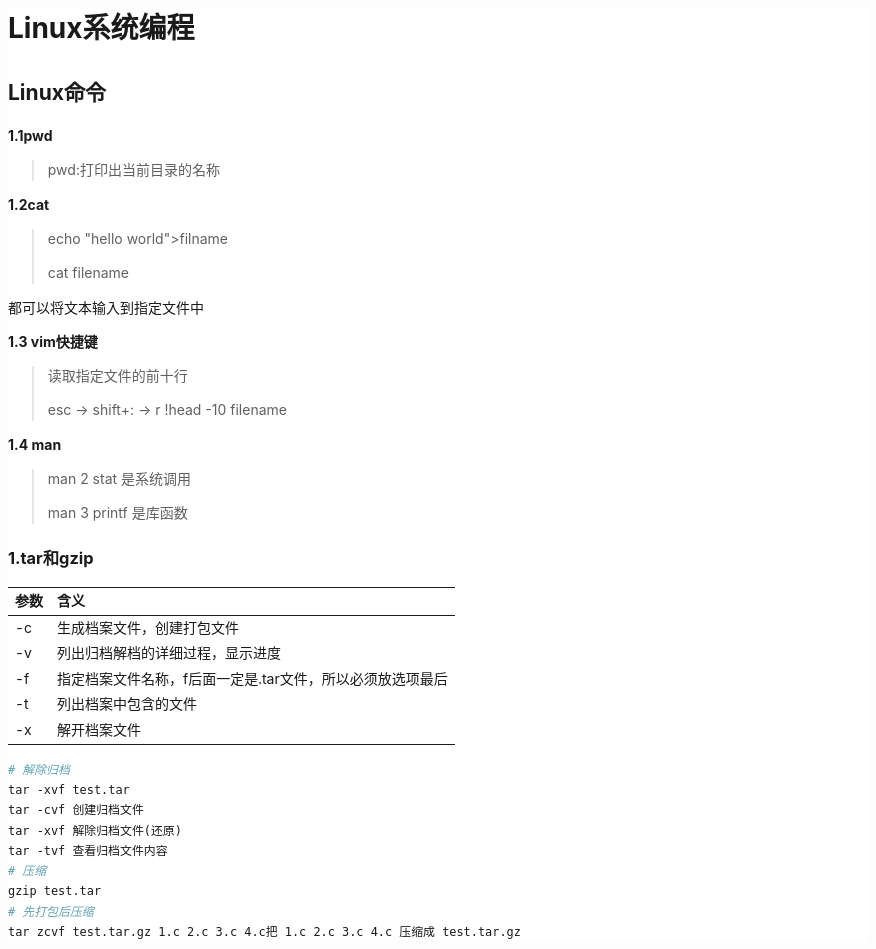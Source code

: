 

# Linux系统编程

## Linux命令

**1.1pwd**

> pwd:打印出当前目录的名称

**1.2cat**

>echo "hello world">filname
>
>cat filename

都可以将文本输入到指定文件中

**1.3 vim快捷键**

>读取指定文件的前十行
>
>esc -> shift+:  ->  r !head -10 filename

**1.4 man**

>man 2 stat  是系统调用
>
>man 3 printf 是库函数

### 1.tar和gzip

| **参数** | **含义**                                                  |
| :------- | :-------------------------------------------------------- |
| -c       | 生成档案文件，创建打包文件                                |
| -v       | 列出归档解档的详细过程，显示进度                          |
| -f       | 指定档案文件名称，f后面一定是.tar文件，所以必须放选项最后 |
| -t       | 列出档案中包含的文件                                      |
| -x       | 解开档案文件                                              |

```makefile
# 解除归档
tar -xvf test.tar
tar -cvf 创建归档文件
tar -xvf 解除归档文件(还原)
tar -tvf 查看归档文件内容
# 压缩
gzip test.tar
# 先打包后压缩
tar zcvf test.tar.gz 1.c 2.c 3.c 4.c把 1.c 2.c 3.c 4.c 压缩成 test.tar.gz
```
